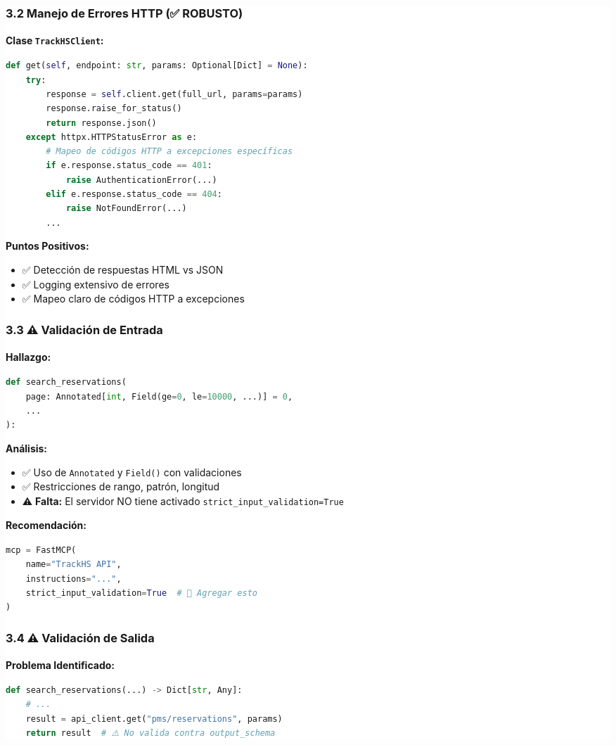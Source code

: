 ### 3.2 Manejo de Errores HTTP (✅ ROBUSTO)

**Clase `TrackHSClient`:**
```python
def get(self, endpoint: str, params: Optional[Dict] = None):
    try:
        response = self.client.get(full_url, params=params)
        response.raise_for_status()
        return response.json()
    except httpx.HTTPStatusError as e:
        # Mapeo de códigos HTTP a excepciones específicas
        if e.response.status_code == 401:
            raise AuthenticationError(...)
        elif e.response.status_code == 404:
            raise NotFoundError(...)
        ...
```

**Puntos Positivos:**
- ✅ Detección de respuestas HTML vs JSON
- ✅ Logging extensivo de errores
- ✅ Mapeo claro de códigos HTTP a excepciones

### 3.3 ⚠️ Validación de Entrada

**Hallazgo:**
```python
def search_reservations(
    page: Annotated[int, Field(ge=0, le=10000, ...)] = 0,
    ...
):
```

**Análisis:**
- ✅ Uso de `Annotated` y `Field()` con validaciones
- ✅ Restricciones de rango, patrón, longitud
- ⚠️ **Falta:** El servidor NO tiene activado `strict_input_validation=True`

**Recomendación:**
```python
mcp = FastMCP(
    name="TrackHS API",
    instructions="...",
    strict_input_validation=True  # 🔧 Agregar esto
)
```

### 3.4 ⚠️ Validación de Salida

**Problema Identificado:**
```python
def search_reservations(...) -> Dict[str, Any]:
    # ...
    result = api_client.get("pms/reservations", params)
    return result  # ⚠️ No valida contra output_schema
```
